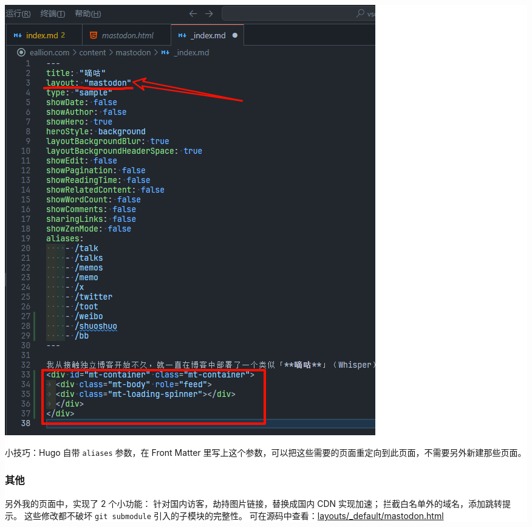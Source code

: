 ![](frontmatter-layout.png)

小技巧：Hugo 自带 `aliases` 参数，在 Front Matter 里写上这个参数，可以把这些需要的页面重定向到此页面，不需要另外新建那些页面。

### 其他

另外我的页面中，实现了 2 个小功能：
针对国内访客，劫持图片链接，替换成国内 CDN 实现加速；
拦截白名单外的域名，添加跳转提示。
这些修改都不破坏 `git submodule` 引入的子模块的完整性。
可在源码中查看：[layouts/_default/mastodon.html](https://github.com/eallion/eallion.com/blob/main/layouts/_default/mastodon.html)
